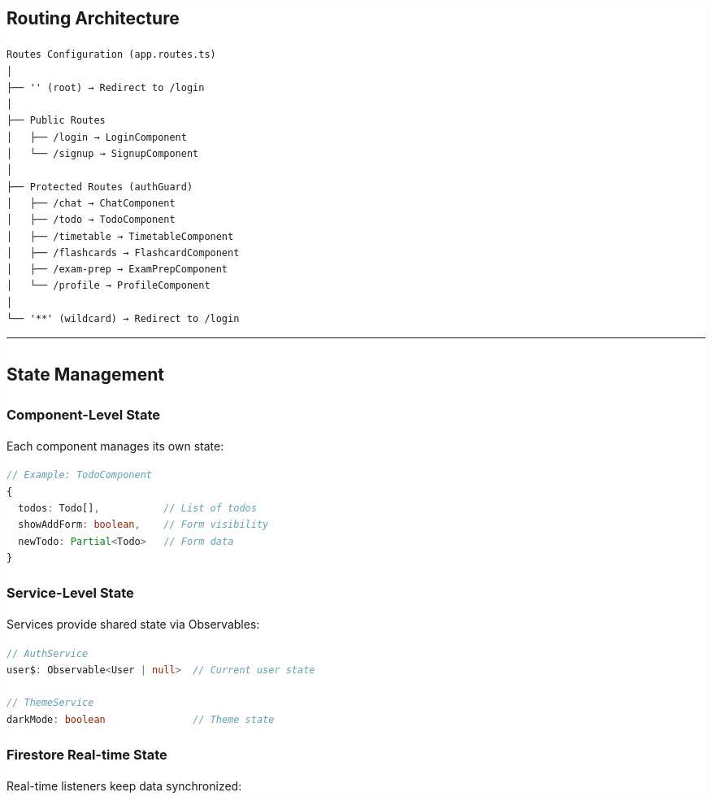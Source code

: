 
## Routing Architecture

```
Routes Configuration (app.routes.ts)
│
├── '' (root) → Redirect to /login
│
├── Public Routes
│   ├── /login → LoginComponent
│   └── /signup → SignupComponent
│
├── Protected Routes (authGuard)
│   ├── /chat → ChatComponent
│   ├── /todo → TodoComponent
│   ├── /timetable → TimetableComponent
│   ├── /flashcards → FlashcardComponent
│   ├── /exam-prep → ExamPrepComponent
│   └── /profile → ProfileComponent
│
└── '**' (wildcard) → Redirect to /login
```

---

## State Management

### Component-Level State
Each component manages its own state:

```typescript
// Example: TodoComponent
{
  todos: Todo[],           // List of todos
  showAddForm: boolean,    // Form visibility
  newTodo: Partial<Todo>   // Form data
}
```

### Service-Level State
Services provide shared state via Observables:

```typescript
// AuthService
user$: Observable<User | null>  // Current user state

// ThemeService
darkMode: boolean               // Theme state
```

### Firestore Real-time State
Real-time listeners keep data synchronized:
